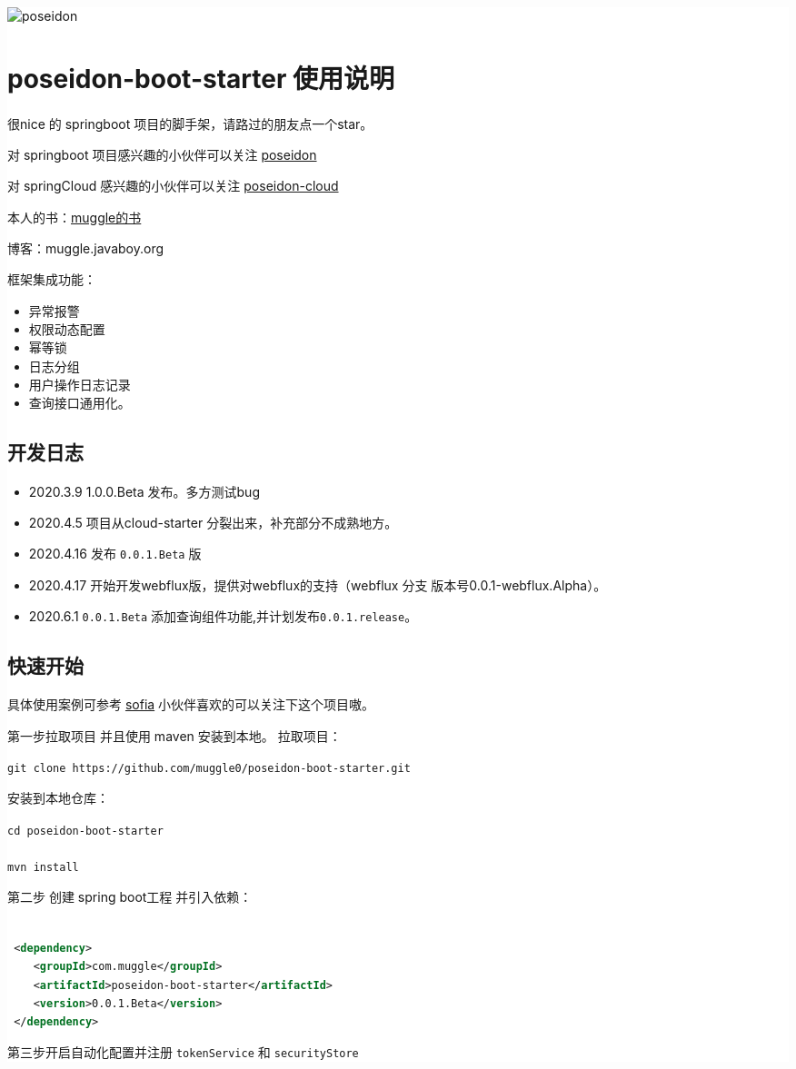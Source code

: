 ![poseidon](https://github.com/muggle0/poseidon-cloud/blob/master/project-document/png/factory.jpg?raw=true) 


# poseidon-boot-starter 使用说明
很nice 的 springboot 项目的脚手架，请路过的朋友点一个star。

对 springboot 项目感兴趣的小伙伴可以关注 [poseidon](https://github.com/muggle0/poseidon) 

对 springCloud 感兴趣的小伙伴可以关注 [poseidon-cloud](https://github.com/muggle0/poseidon-cloud)

本人的书：[muggle的书](https://muggle-book.gitee.io/)

博客：muggle.javaboy.org

框架集成功能：

- 异常报警
- 权限动态配置
- 幂等锁
- 日志分组
- 用户操作日志记录
- 查询接口通用化。

## 开发日志

- 2020.3.9 1.0.0.Beta 发布。多方测试bug

- 2020.4.5 项目从cloud-starter 分裂出来，补充部分不成熟地方。

- 2020.4.16 发布 `0.0.1.Beta` 版

- 2020.4.17 开始开发webflux版，提供对webflux的支持（webflux 分支 版本号0.0.1-webflux.Alpha）。

- 2020.6.1 `0.0.1.Beta` 添加查询组件功能,并计划发布`0.0.1.release`。

## 快速开始

具体使用案例可参考 [sofia](https://github.com/fighting-v/sofia) 小伙伴喜欢的可以关注下这个项目嗷。

第一步拉取项目 并且使用 maven 安装到本地。
拉取项目：
```
git clone https://github.com/muggle0/poseidon-boot-starter.git
```
安装到本地仓库：
```
cd poseidon-boot-starter

mvn install

```

第二步
创建 spring boot工程 并引入依赖：

```xml

 <dependency>
    <groupId>com.muggle</groupId>
    <artifactId>poseidon-boot-starter</artifactId>
    <version>0.0.1.Beta</version>
 </dependency>
```
第三步开启自动化配置并注册 `tokenService` 和 `securityStore`
